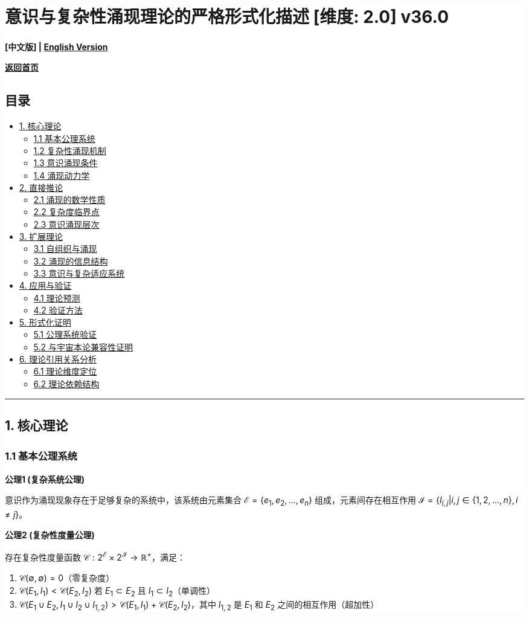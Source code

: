 # 意识与复杂性涌现理论的严格形式化描述 [维度: 2.0] v36.0

**[中文版] | [English Version](formal_theory_consciousness_emergence_complexity_en.md)**

**[返回首页](../README.md)**

## 目录

- [1. 核心理论](#1-核心理论)
  - [1.1 基本公理系统](#11-基本公理系统)
  - [1.2 复杂性涌现机制](#12-复杂性涌现机制)
  - [1.3 意识涌现条件](#13-意识涌现条件)
  - [1.4 涌现动力学](#14-涌现动力学)
- [2. 直接推论](#2-直接推论)
  - [2.1 涌现的数学性质](#21-涌现的数学性质)
  - [2.2 复杂度临界点](#22-复杂度临界点)
  - [2.3 意识涌现层次](#23-意识涌现层次)
- [3. 扩展理论](#3-扩展理论)
  - [3.1 自组织与涌现](#31-自组织与涌现)
  - [3.2 涌现的信息结构](#32-涌现的信息结构)
  - [3.3 意识与复杂适应系统](#33-意识与复杂适应系统)
- [4. 应用与验证](#4-应用与验证)
  - [4.1 理论预测](#41-理论预测)
  - [4.2 验证方法](#42-验证方法)
- [5. 形式化证明](#5-形式化证明)
  - [5.1 公理系统验证](#51-公理系统验证)
  - [5.2 与宇宙本论兼容性证明](#52-与宇宙本论兼容性证明)
- [6. 理论引用关系分析](#6-理论引用关系分析)
  - [6.1 理论维度定位](#61-理论维度定位)
  - [6.2 理论依赖结构](#62-理论依赖结构)

---

## 1. 核心理论

### 1.1 基本公理系统

**公理1 (复杂系统公理)**

意识作为涌现现象存在于足够复杂的系统中，该系统由元素集合 $`\mathcal{E} = \{e_1, e_2, ..., e_n\}`$ 组成，元素间存在相互作用 $`\mathcal{I} = \{I_{i,j} | i,j \in \{1,2,...,n\}, i \neq j\}`$。

**公理2 (复杂性度量公理)**

存在复杂性度量函数 $`\mathcal{C}: 2^{\mathcal{E}} \times 2^{\mathcal{I}} \to \mathbb{R}^+`$，满足：

1. $`\mathcal{C}(\emptyset, \emptyset) = 0`$（零复杂度）
2. $`\mathcal{C}(E_1, I_1) < \mathcal{C}(E_2, I_2)`$ 若 $`E_1 \subset E_2`$ 且 $`I_1 \subset I_2`$（单调性）
3. $`\mathcal{C}(E_1 \cup E_2, I_1 \cup I_2 \cup I_{1,2}) > \mathcal{C}(E_1, I_1) + \mathcal{C}(E_2, I_2)`$，其中 $`I_{1,2}`$ 是 $`E_1`$ 和 $`E_2`$ 之间的相互作用（超加性）
